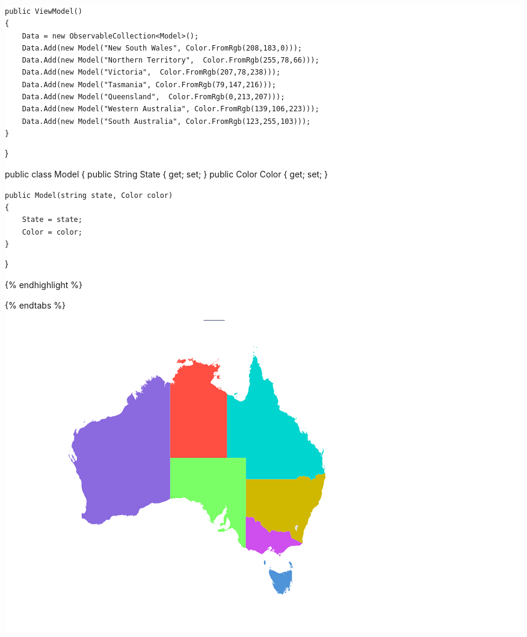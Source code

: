     public ViewModel()
    {
        Data = new ObservableCollection<Model>();
        Data.Add(new Model("New South Wales", Color.FromRgb(208,183,0)));
        Data.Add(new Model("Northern Territory",  Color.FromRgb(255,78,66)));
        Data.Add(new Model("Victoria",  Color.FromRgb(207,78,238)));
        Data.Add(new Model("Tasmania", Color.FromRgb(79,147,216)));
        Data.Add(new Model("Queensland",  Color.FromRgb(0,213,207)));
        Data.Add(new Model("Western Australia", Color.FromRgb(139,106,223)));
        Data.Add(new Model("South Australia", Color.FromRgb(123,255,103)));
    }
}

public class Model
{
    public String State { get; set; }
    public Color Color { get; set; }
	
    public Model(string state, Color color)
    {
        State = state;
        Color = color;
    }
}

{% endhighlight %}

{% endtabs %}

![Shape color](images/shape/shape_color_default.png)
